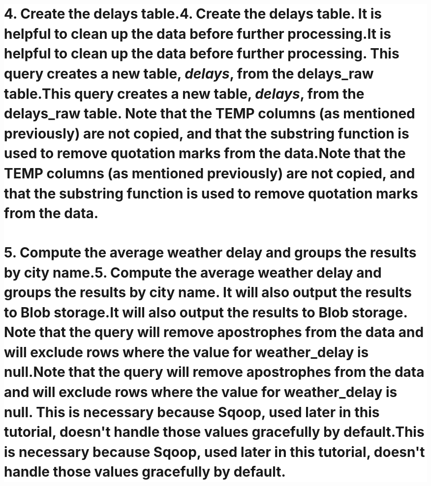 # <a name="4-create-the-delays-table-it-is-helpful-to-clean-up-the-data-before-further-processing-this-query-creates-a-new-table-delays-from-the-delaysraw-table-note-that-the-temp-columns-as-mentioned-previously-are-not-copied-and-that-the-substring-function-is-used-to-remove-quotation-marks-from-the-data"></a><span data-ttu-id="3258d-231">4. **Create the delays table**.</span><span class="sxs-lookup"><span data-stu-id="3258d-231">4. **Create the delays table**.</span></span> <span data-ttu-id="3258d-232">It is helpful to clean up the data before further processing.</span><span class="sxs-lookup"><span data-stu-id="3258d-232">It is helpful to clean up the data before further processing.</span></span> <span data-ttu-id="3258d-233">This query creates a new table, *delays*, from the delays_raw table.</span><span class="sxs-lookup"><span data-stu-id="3258d-233">This query creates a new table, *delays*, from the delays_raw table.</span></span> <span data-ttu-id="3258d-234">Note that the TEMP columns (as mentioned previously) are not copied, and that the **substring** function is used to remove quotation marks from the data.</span><span class="sxs-lookup"><span data-stu-id="3258d-234">Note that the TEMP columns (as mentioned previously) are not copied, and that the **substring** function is used to remove quotation marks from the data.</span></span>
# <a name="5-compute-the-average-weather-delay-and-groups-the-results-by-city-name-it-will-also-output-the-results-to-blob-storage-note-that-the-query-will-remove-apostrophes-from-the-data-and-will-exclude-rows-where-the-value-for-weatherdelay-is-null-this-is-necessary-because-sqoop-used-later-in-this-tutorial-doesnt-handle-those-values-gracefully-by-default"></a><span data-ttu-id="3258d-235">5. **Compute the average weather delay and groups the results by city name.**</span><span class="sxs-lookup"><span data-stu-id="3258d-235">5. **Compute the average weather delay and groups the results by city name.**</span></span> <span data-ttu-id="3258d-236">It will also output the results to Blob storage.</span><span class="sxs-lookup"><span data-stu-id="3258d-236">It will also output the results to Blob storage.</span></span> <span data-ttu-id="3258d-237">Note that the query will remove apostrophes from the data and will exclude rows where the value for **weather_delay** is null.</span><span class="sxs-lookup"><span data-stu-id="3258d-237">Note that the query will remove apostrophes from the data and will exclude rows where the value for **weather_delay** is null.</span></span> <span data-ttu-id="3258d-238">This is necessary because Sqoop, used later in this tutorial, doesn't handle those values gracefully by default.</span><span class="sxs-lookup"><span data-stu-id="3258d-238">This is necessary because Sqoop, used later in this tutorial, doesn't handle those values gracefully by default.</span></span>
